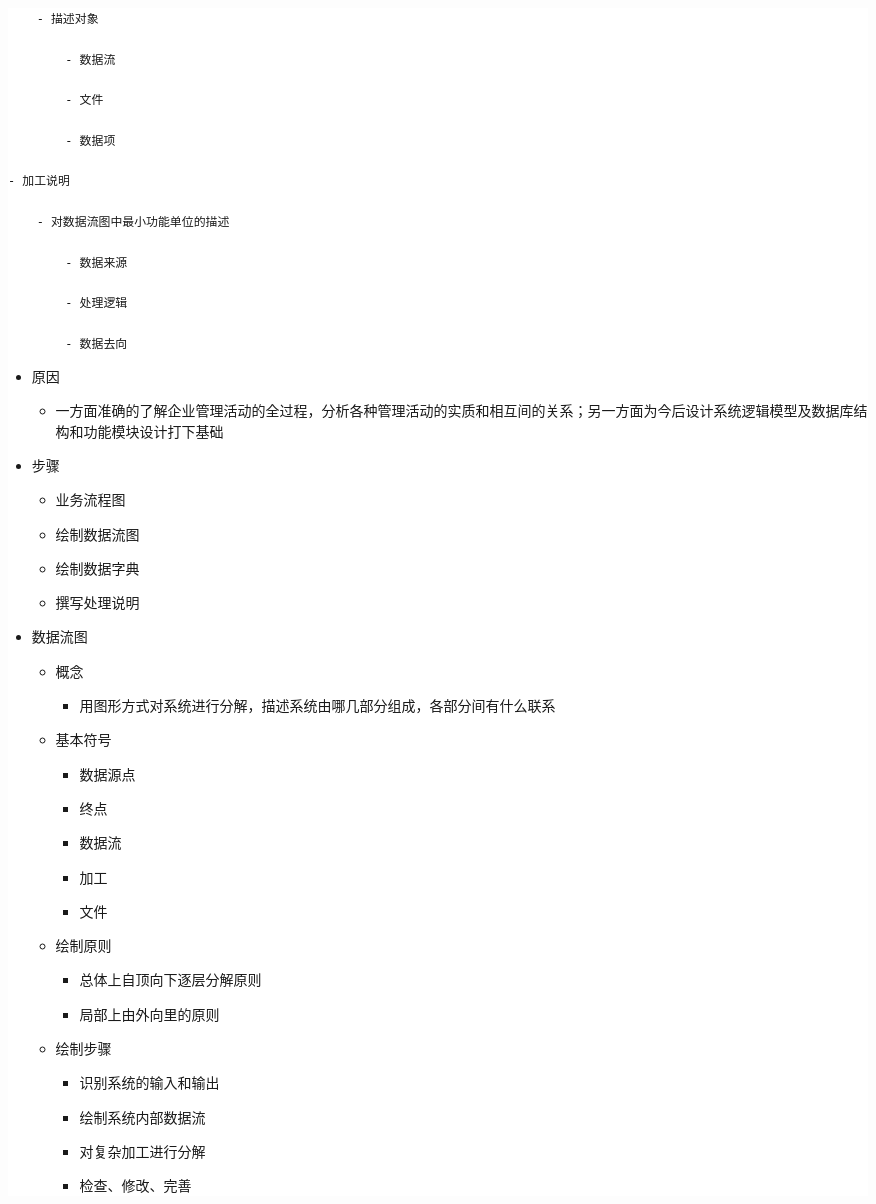 		- 描述对象

			- 数据流

			- 文件

			- 数据项

	- 加工说明

		- 对数据流图中最小功能单位的描述

			- 数据来源

			- 处理逻辑

			- 数据去向

- 原因

	- 一方面准确的了解企业管理活动的全过程，分析各种管理活动的实质和相互间的关系；另一方面为今后设计系统逻辑模型及数据库结构和功能模块设计打下基础

- 步骤

	- 业务流程图

	- 绘制数据流图

	- 绘制数据字典

	- 撰写处理说明

- 数据流图

	- 概念

		- 用图形方式对系统进行分解，描述系统由哪几部分组成，各部分间有什么联系

	- 基本符号

		- 数据源点

		- 终点

		- 数据流

		- 加工

		- 文件

	- 绘制原则

		- 总体上自顶向下逐层分解原则

		- 局部上由外向里的原则

	- 绘制步骤

		- 识别系统的输入和输出

		- 绘制系统内部数据流

		- 对复杂加工进行分解

		- 检查、修改、完善
